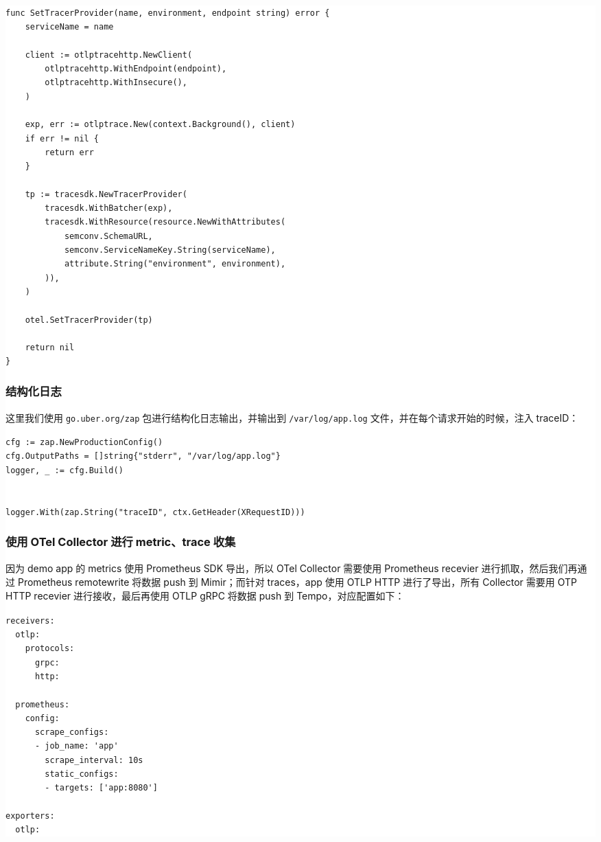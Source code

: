 ```
func SetTracerProvider(name, environment, endpoint string) error {
	serviceName = name

	client := otlptracehttp.NewClient(
		otlptracehttp.WithEndpoint(endpoint),
		otlptracehttp.WithInsecure(),
	)

	exp, err := otlptrace.New(context.Background(), client)
	if err != nil {
		return err
	}

	tp := tracesdk.NewTracerProvider(
		tracesdk.WithBatcher(exp),
		tracesdk.WithResource(resource.NewWithAttributes(
			semconv.SchemaURL,
			semconv.ServiceNameKey.String(serviceName),
			attribute.String("environment", environment),
		)),
	)

	otel.SetTracerProvider(tp)

	return nil
}
```

### 结构化日志

这里我们使用 `go.uber.org/zap` 包进行结构化日志输出，并输出到 `/var/log/app.log` 文件，并在每个请求开始的时候，注入 traceID：

```golang
cfg := zap.NewProductionConfig()
cfg.OutputPaths = []string{"stderr", "/var/log/app.log"}
logger, _ := cfg.Build()


logger.With(zap.String("traceID", ctx.GetHeader(XRequestID)))
```

### 使用 OTel Collector 进行 metric、trace 收集 

因为 demo app 的 metrics 使用 Prometheus SDK 导出，所以 OTel Collector 需要使用 Prometheus recevier 进行抓取，然后我们再通过 Prometheus remotewrite 将数据 push 
到 Mimir；而针对 traces，app 使用 OTLP HTTP 进行了导出，所有 Collector 需要用 OTP HTTP recevier 进行接收，最后再使用 OTLP gRPC 将数据 push 到 Tempo，对应配置如下：

```
receivers:
  otlp:
    protocols:
      grpc:
      http:
      
  prometheus:
    config:
      scrape_configs:
      - job_name: 'app'
        scrape_interval: 10s
        static_configs:
        - targets: ['app:8080']

exporters:
  otlp:
```